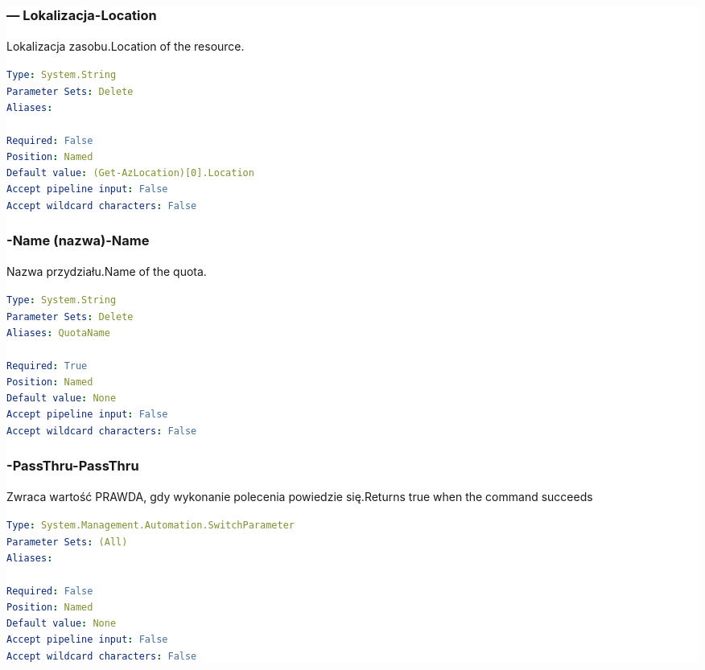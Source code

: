### <span data-ttu-id="935e6-117">— Lokalizacja</span><span class="sxs-lookup"><span data-stu-id="935e6-117">-Location</span></span>
<span data-ttu-id="935e6-118">Lokalizacja zasobu.</span><span class="sxs-lookup"><span data-stu-id="935e6-118">Location of the resource.</span></span>

```yaml
Type: System.String
Parameter Sets: Delete
Aliases:

Required: False
Position: Named
Default value: (Get-AzLocation)[0].Location
Accept pipeline input: False
Accept wildcard characters: False

```

### <span data-ttu-id="935e6-119">-Name (nazwa)</span><span class="sxs-lookup"><span data-stu-id="935e6-119">-Name</span></span>
<span data-ttu-id="935e6-120">Nazwa przydziału.</span><span class="sxs-lookup"><span data-stu-id="935e6-120">Name of the quota.</span></span>

```yaml
Type: System.String
Parameter Sets: Delete
Aliases: QuotaName

Required: True
Position: Named
Default value: None
Accept pipeline input: False
Accept wildcard characters: False

```

### <span data-ttu-id="935e6-121">-PassThru</span><span class="sxs-lookup"><span data-stu-id="935e6-121">-PassThru</span></span>
<span data-ttu-id="935e6-122">Zwraca wartość PRAWDA, gdy wykonanie polecenia powiedzie się.</span><span class="sxs-lookup"><span data-stu-id="935e6-122">Returns true when the command succeeds</span></span>

```yaml
Type: System.Management.Automation.SwitchParameter
Parameter Sets: (All)
Aliases:

Required: False
Position: Named
Default value: None
Accept pipeline input: False
Accept wildcard characters: False

```
